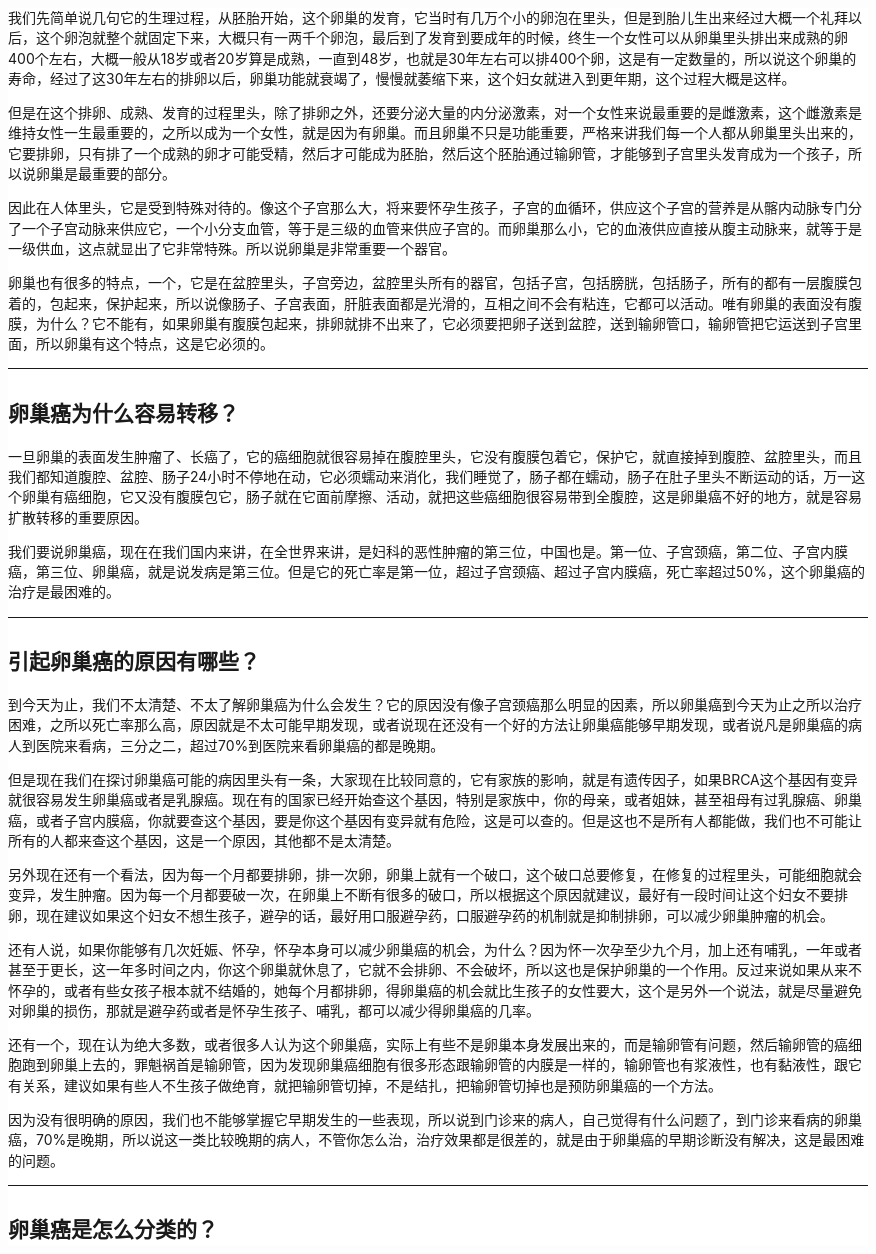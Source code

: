 我们先简单说几句它的生理过程，从胚胎开始，这个卵巢的发育，它当时有几万个小的卵泡在里头，但是到胎儿生出来经过大概一个礼拜以后，这个卵泡就整个就固定下来，大概只有一两千个卵泡，最后到了发育到要成年的时候，终生一个女性可以从卵巢里头排出来成熟的卵400个左右，大概一般从18岁或者20岁算是成熟，一直到48岁，也就是30年左右可以排400个卵，这是有一定数量的，所以说这个卵巢的寿命，经过了这30年左右的排卵以后，卵巢功能就衰竭了，慢慢就萎缩下来，这个妇女就进入到更年期，这个过程大概是这样。

但是在这个排卵、成熟、发育的过程里头，除了排卵之外，还要分泌大量的内分泌激素，对一个女性来说最重要的是雌激素，这个雌激素是维持女性一生最重要的，之所以成为一个女性，就是因为有卵巢。而且卵巢不只是功能重要，严格来讲我们每一个人都从卵巢里头出来的，它要排卵，只有排了一个成熟的卵才可能受精，然后才可能成为胚胎，然后这个胚胎通过输卵管，才能够到子宫里头发育成为一个孩子，所以说卵巢是最重要的部分。

因此在人体里头，它是受到特殊对待的。像这个子宫那么大，将来要怀孕生孩子，子宫的血循环，供应这个子宫的营养是从髂内动脉专门分了一个子宫动脉来供应它，一个小分支血管，等于是三级的血管来供应子宫的。而卵巢那么小，它的血液供应直接从腹主动脉来，就等于是一级供血，这点就显出了它非常特殊。所以说卵巢是非常重要一个器官。

卵巢也有很多的特点，一个，它是在盆腔里头，子宫旁边，盆腔里头所有的器官，包括子宫，包括膀胱，包括肠子，所有的都有一层腹膜包着的，包起来，保护起来，所以说像肠子、子宫表面，肝脏表面都是光滑的，互相之间不会有粘连，它都可以活动。唯有卵巢的表面没有腹膜，为什么？它不能有，如果卵巢有腹膜包起来，排卵就排不出来了，它必须要把卵子送到盆腔，送到输卵管口，输卵管把它运送到子宫里面，所以卵巢有这个特点，这是它必须的。

---



## 卵巢癌为什么容易转移？


一旦卵巢的表面发生肿瘤了、长癌了，它的癌细胞就很容易掉在腹腔里头，它没有腹膜包着它，保护它，就直接掉到腹腔、盆腔里头，而且我们都知道腹腔、盆腔、肠子24小时不停地在动，它必须蠕动来消化，我们睡觉了，肠子都在蠕动，肠子在肚子里头不断运动的话，万一这个卵巢有癌细胞，它又没有腹膜包它，肠子就在它面前摩擦、活动，就把这些癌细胞很容易带到全腹腔，这是卵巢癌不好的地方，就是容易扩散转移的重要原因。

我们要说卵巢癌，现在在我们国内来讲，在全世界来讲，是妇科的恶性肿瘤的第三位，中国也是。第一位、子宫颈癌，第二位、子宫内膜癌，第三位、卵巢癌，就是说发病是第三位。但是它的死亡率是第一位，超过子宫颈癌、超过子宫内膜癌，死亡率超过50%，这个卵巢癌的治疗是最困难的。

---



## 引起卵巢癌的原因有哪些？


到今天为止，我们不太清楚、不太了解卵巢癌为什么会发生？它的原因没有像子宫颈癌那么明显的因素，所以卵巢癌到今天为止之所以治疗困难，之所以死亡率那么高，原因就是不太可能早期发现，或者说现在还没有一个好的方法让卵巢癌能够早期发现，或者说凡是卵巢癌的病人到医院来看病，三分之二，超过70%到医院来看卵巢癌的都是晚期。

但是现在我们在探讨卵巢癌可能的病因里头有一条，大家现在比较同意的，它有家族的影响，就是有遗传因子，如果BRCA这个基因有变异就很容易发生卵巢癌或者是乳腺癌。现在有的国家已经开始查这个基因，特别是家族中，你的母亲，或者姐妹，甚至祖母有过乳腺癌、卵巢癌，或者子宫内膜癌，你就要查这个基因，要是你这个基因有变异就有危险，这是可以查的。但是这也不是所有人都能做，我们也不可能让所有的人都来查这个基因，这是一个原因，其他都不是太清楚。

另外现在还有一个看法，因为每一个月都要排卵，排一次卵，卵巢上就有一个破口，这个破口总要修复，在修复的过程里头，可能细胞就会变异，发生肿瘤。因为每一个月都要破一次，在卵巢上不断有很多的破口，所以根据这个原因就建议，最好有一段时间让这个妇女不要排卵，现在建议如果这个妇女不想生孩子，避孕的话，最好用口服避孕药，口服避孕药的机制就是抑制排卵，可以减少卵巢肿瘤的机会。

还有人说，如果你能够有几次妊娠、怀孕，怀孕本身可以减少卵巢癌的机会，为什么？因为怀一次孕至少九个月，加上还有哺乳，一年或者甚至于更长，这一年多时间之内，你这个卵巢就休息了，它就不会排卵、不会破坏，所以这也是保护卵巢的一个作用。反过来说如果从来不怀孕的，或者有些女孩子根本就不结婚的，她每个月都排卵，得卵巢癌的机会就比生孩子的女性要大，这个是另外一个说法，就是尽量避免对卵巢的损伤，那就是避孕药或者是怀孕生孩子、哺乳，都可以减少得卵巢癌的几率。

还有一个，现在认为绝大多数，或者很多人认为这个卵巢癌，实际上有些不是卵巢本身发展出来的，而是输卵管有问题，然后输卵管的癌细胞跑到卵巢上去的，罪魁祸首是输卵管，因为发现卵巢癌细胞有很多形态跟输卵管的内膜是一样的，输卵管也有浆液性，也有黏液性，跟它有关系，建议如果有些人不生孩子做绝育，就把输卵管切掉，不是结扎，把输卵管切掉也是预防卵巢癌的一个方法。

因为没有很明确的原因，我们也不能够掌握它早期发生的一些表现，所以说到门诊来的病人，自己觉得有什么问题了，到门诊来看病的卵巢癌，70%是晚期，所以说这一类比较晚期的病人，不管你怎么治，治疗效果都是很差的，就是由于卵巢癌的早期诊断没有解决，这是最困难的问题。

---



## 卵巢癌是怎么分类的？
